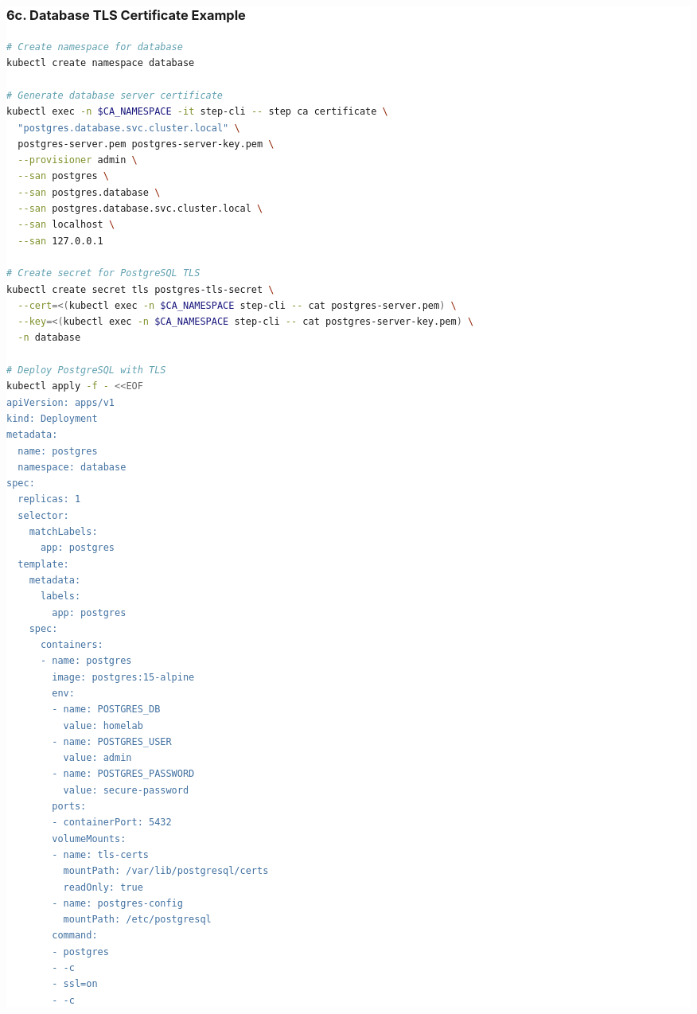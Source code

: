 ### 6c. Database TLS Certificate Example

```bash
# Create namespace for database
kubectl create namespace database

# Generate database server certificate
kubectl exec -n $CA_NAMESPACE -it step-cli -- step ca certificate \
  "postgres.database.svc.cluster.local" \
  postgres-server.pem postgres-server-key.pem \
  --provisioner admin \
  --san postgres \
  --san postgres.database \
  --san postgres.database.svc.cluster.local \
  --san localhost \
  --san 127.0.0.1

# Create secret for PostgreSQL TLS
kubectl create secret tls postgres-tls-secret \
  --cert=<(kubectl exec -n $CA_NAMESPACE step-cli -- cat postgres-server.pem) \
  --key=<(kubectl exec -n $CA_NAMESPACE step-cli -- cat postgres-server-key.pem) \
  -n database

# Deploy PostgreSQL with TLS
kubectl apply -f - <<EOF
apiVersion: apps/v1
kind: Deployment
metadata:
  name: postgres
  namespace: database
spec:
  replicas: 1
  selector:
    matchLabels:
      app: postgres
  template:
    metadata:
      labels:
        app: postgres
    spec:
      containers:
      - name: postgres
        image: postgres:15-alpine
        env:
        - name: POSTGRES_DB
          value: homelab
        - name: POSTGRES_USER
          value: admin
        - name: POSTGRES_PASSWORD
          value: secure-password
        ports:
        - containerPort: 5432
        volumeMounts:
        - name: tls-certs
          mountPath: /var/lib/postgresql/certs
          readOnly: true
        - name: postgres-config
          mountPath: /etc/postgresql
        command:
        - postgres
        - -c
        - ssl=on
        - -c
```